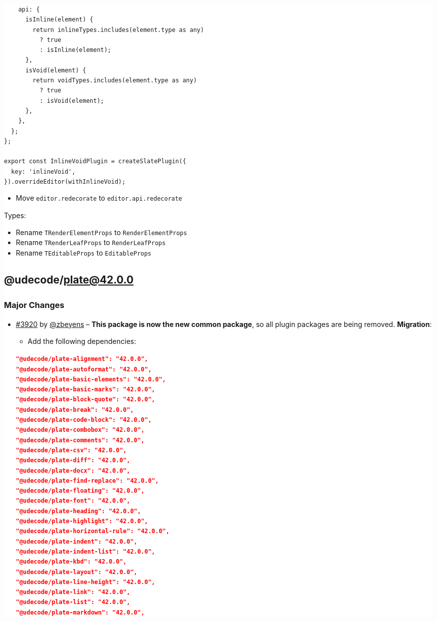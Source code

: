   ```tsx
      api: {
        isInline(element) {
          return inlineTypes.includes(element.type as any)
            ? true
            : isInline(element);
        },
        isVoid(element) {
          return voidTypes.includes(element.type as any)
            ? true
            : isVoid(element);
        },
      },
    };
  };

  export const InlineVoidPlugin = createSlatePlugin({
    key: 'inlineVoid',
  }).overrideEditor(withInlineVoid);
  ```

  - Move `editor.redecorate` to `editor.api.redecorate`

  Types:

  - Rename `TRenderElementProps` to `RenderElementProps`
  - Rename `TRenderLeafProps` to `RenderLeafProps`
  - Rename `TEditableProps` to `EditableProps`

## @udecode/plate@42.0.0

### Major Changes

- [#3920](https://github.com/udecode/plate/pull/3920) by [@zbeyens](https://github.com/zbeyens) – **This package is now the new common package**, so all plugin packages are being removed. **Migration**:

  - Add the following dependencies:

  ```json
  "@udecode/plate-alignment": "42.0.0",
  "@udecode/plate-autoformat": "42.0.0",
  "@udecode/plate-basic-elements": "42.0.0",
  "@udecode/plate-basic-marks": "42.0.0",
  "@udecode/plate-block-quote": "42.0.0",
  "@udecode/plate-break": "42.0.0",
  "@udecode/plate-code-block": "42.0.0",
  "@udecode/plate-combobox": "42.0.0",
  "@udecode/plate-comments": "42.0.0",
  "@udecode/plate-csv": "42.0.0",
  "@udecode/plate-diff": "42.0.0",
  "@udecode/plate-docx": "42.0.0",
  "@udecode/plate-find-replace": "42.0.0",
  "@udecode/plate-floating": "42.0.0",
  "@udecode/plate-font": "42.0.0",
  "@udecode/plate-heading": "42.0.0",
  "@udecode/plate-highlight": "42.0.0",
  "@udecode/plate-horizontal-rule": "42.0.0",
  "@udecode/plate-indent": "42.0.0",
  "@udecode/plate-indent-list": "42.0.0",
  "@udecode/plate-kbd": "42.0.0",
  "@udecode/plate-layout": "42.0.0",
  "@udecode/plate-line-height": "42.0.0",
  "@udecode/plate-link": "42.0.0",
  "@udecode/plate-list": "42.0.0",
  "@udecode/plate-markdown": "42.0.0",
  ```